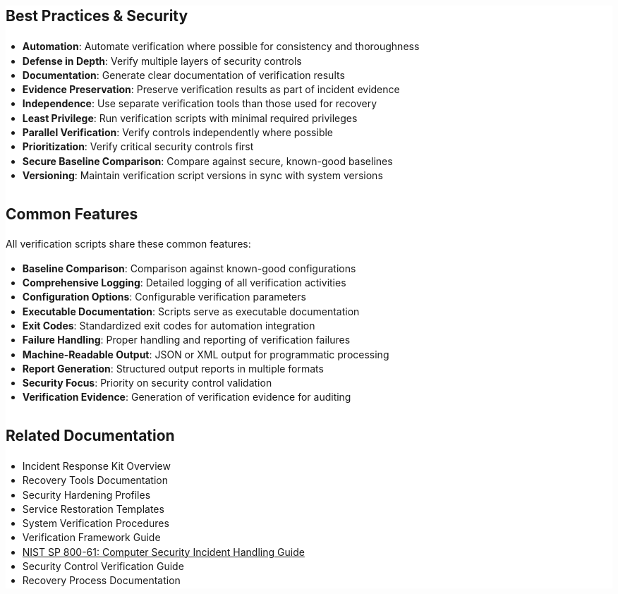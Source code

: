 
## Best Practices & Security

- **Automation**: Automate verification where possible for consistency and thoroughness
- **Defense in Depth**: Verify multiple layers of security controls
- **Documentation**: Generate clear documentation of verification results
- **Evidence Preservation**: Preserve verification results as part of incident evidence
- **Independence**: Use separate verification tools than those used for recovery
- **Least Privilege**: Run verification scripts with minimal required privileges
- **Parallel Verification**: Verify controls independently where possible
- **Prioritization**: Verify critical security controls first
- **Secure Baseline Comparison**: Compare against secure, known-good baselines
- **Versioning**: Maintain verification script versions in sync with system versions

## Common Features

All verification scripts share these common features:

- **Baseline Comparison**: Comparison against known-good configurations
- **Comprehensive Logging**: Detailed logging of all verification activities
- **Configuration Options**: Configurable verification parameters
- **Executable Documentation**: Scripts serve as executable documentation
- **Exit Codes**: Standardized exit codes for automation integration
- **Failure Handling**: Proper handling and reporting of verification failures
- **Machine-Readable Output**: JSON or XML output for programmatic processing
- **Report Generation**: Structured output reports in multiple formats
- **Security Focus**: Priority on security control validation
- **Verification Evidence**: Generation of verification evidence for auditing

## Related Documentation

- Incident Response Kit Overview
- Recovery Tools Documentation
- Security Hardening Profiles
- Service Restoration Templates
- System Verification Procedures
- Verification Framework Guide
- [NIST SP 800-61: Computer Security Incident Handling Guide](https://csrc.nist.gov/publications/detail/sp/800-61/rev-2/final)
- Security Control Verification Guide
- Recovery Process Documentation
